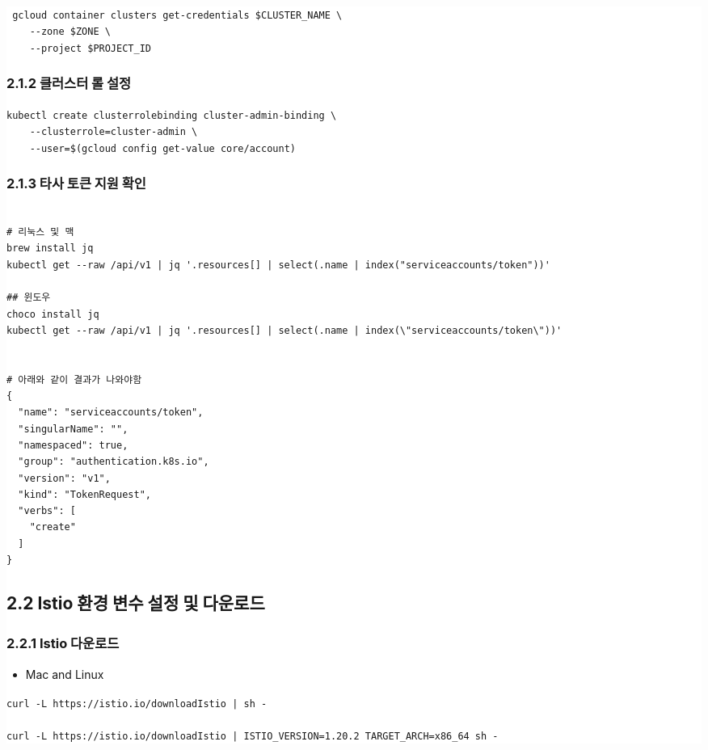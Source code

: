 ```{bash}
 gcloud container clusters get-credentials $CLUSTER_NAME \
    --zone $ZONE \
    --project $PROJECT_ID
```



### 2.1.2 클러스터 롤 설정

```{bash}]
kubectl create clusterrolebinding cluster-admin-binding \
    --clusterrole=cluster-admin \
    --user=$(gcloud config get-value core/account)
```



### 2.1.3 타사 토큰 지원 확인

```{bash}

# 리눅스 및 맥
brew install jq
kubectl get --raw /api/v1 | jq '.resources[] | select(.name | index("serviceaccounts/token"))'

## 윈도우 
choco install jq
kubectl get --raw /api/v1 | jq '.resources[] | select(.name | index(\"serviceaccounts/token\"))'


# 아래와 같이 결과가 나와야함
{
  "name": "serviceaccounts/token",
  "singularName": "",
  "namespaced": true,
  "group": "authentication.k8s.io",
  "version": "v1",
  "kind": "TokenRequest",
  "verbs": [
    "create"
  ]
}
```



## 2.2 Istio 환경 변수 설정 및 다운로드 



### 2.2.1  Istio 다운로드

- Mac and Linux

```{bahs}
curl -L https://istio.io/downloadIstio | sh -

curl -L https://istio.io/downloadIstio | ISTIO_VERSION=1.20.2 TARGET_ARCH=x86_64 sh -
```
